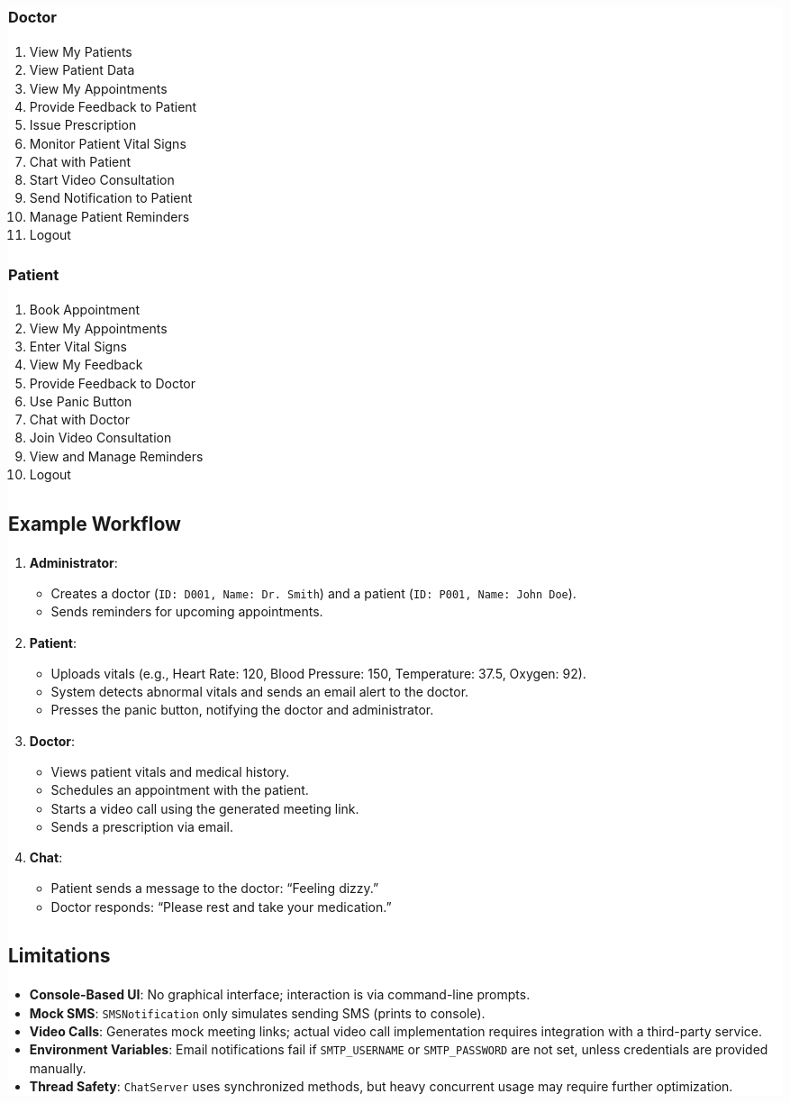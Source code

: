 ### Doctor
1. View My Patients
2. View Patient Data
3. View My Appointments
4. Provide Feedback to Patient
5. Issue Prescription
6. Monitor Patient Vital Signs
7. Chat with Patient
8. Start Video Consultation
9. Send Notification to Patient
10. Manage Patient Reminders
11. Logout

### Patient
1. Book Appointment
2. View My Appointments
3. Enter Vital Signs
4. View My Feedback
5. Provide Feedback to Doctor
6. Use Panic Button
7. Chat with Doctor
8. Join Video Consultation
9. View and Manage Reminders
10. Logout

## Example Workflow

1. **Administrator**:

   - Creates a doctor (`ID: D001, Name: Dr. Smith`) and a patient (`ID: P001, Name: John Doe`).
   - Sends reminders for upcoming appointments.

2. **Patient**:

   - Uploads vitals (e.g., Heart Rate: 120, Blood Pressure: 150, Temperature: 37.5, Oxygen: 92).
   - System detects abnormal vitals and sends an email alert to the doctor.
   - Presses the panic button, notifying the doctor and administrator.

3. **Doctor**:

   - Views patient vitals and medical history.
   - Schedules an appointment with the patient.
   - Starts a video call using the generated meeting link.
   - Sends a prescription via email.

4. **Chat**:

   - Patient sends a message to the doctor: “Feeling dizzy.”
   - Doctor responds: “Please rest and take your medication.”

## Limitations

- **Console-Based UI**: No graphical interface; interaction is via command-line prompts.
- **Mock SMS**: `SMSNotification` only simulates sending SMS (prints to console).
- **Video Calls**: Generates mock meeting links; actual video call implementation requires integration with a third-party service.
- **Environment Variables**: Email notifications fail if `SMTP_USERNAME` or `SMTP_PASSWORD` are not set, unless credentials are provided manually.
- **Thread Safety**: `ChatServer` uses synchronized methods, but heavy concurrent usage may require further optimization.

